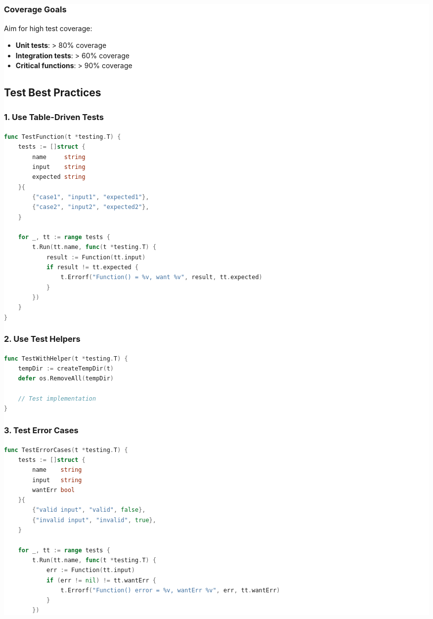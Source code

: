 ### Coverage Goals

Aim for high test coverage:

- **Unit tests**: > 80% coverage
- **Integration tests**: > 60% coverage
- **Critical functions**: > 90% coverage

## Test Best Practices

### 1. Use Table-Driven Tests

```go
func TestFunction(t *testing.T) {
    tests := []struct {
        name     string
        input    string
        expected string
    }{
        {"case1", "input1", "expected1"},
        {"case2", "input2", "expected2"},
    }
    
    for _, tt := range tests {
        t.Run(tt.name, func(t *testing.T) {
            result := Function(tt.input)
            if result != tt.expected {
                t.Errorf("Function() = %v, want %v", result, tt.expected)
            }
        })
    }
}
```

### 2. Use Test Helpers

```go
func TestWithHelper(t *testing.T) {
    tempDir := createTempDir(t)
    defer os.RemoveAll(tempDir)
    
    // Test implementation
}
```

### 3. Test Error Cases

```go
func TestErrorCases(t *testing.T) {
    tests := []struct {
        name    string
        input   string
        wantErr bool
    }{
        {"valid input", "valid", false},
        {"invalid input", "invalid", true},
    }
    
    for _, tt := range tests {
        t.Run(tt.name, func(t *testing.T) {
            err := Function(tt.input)
            if (err != nil) != tt.wantErr {
                t.Errorf("Function() error = %v, wantErr %v", err, tt.wantErr)
            }
        })
```